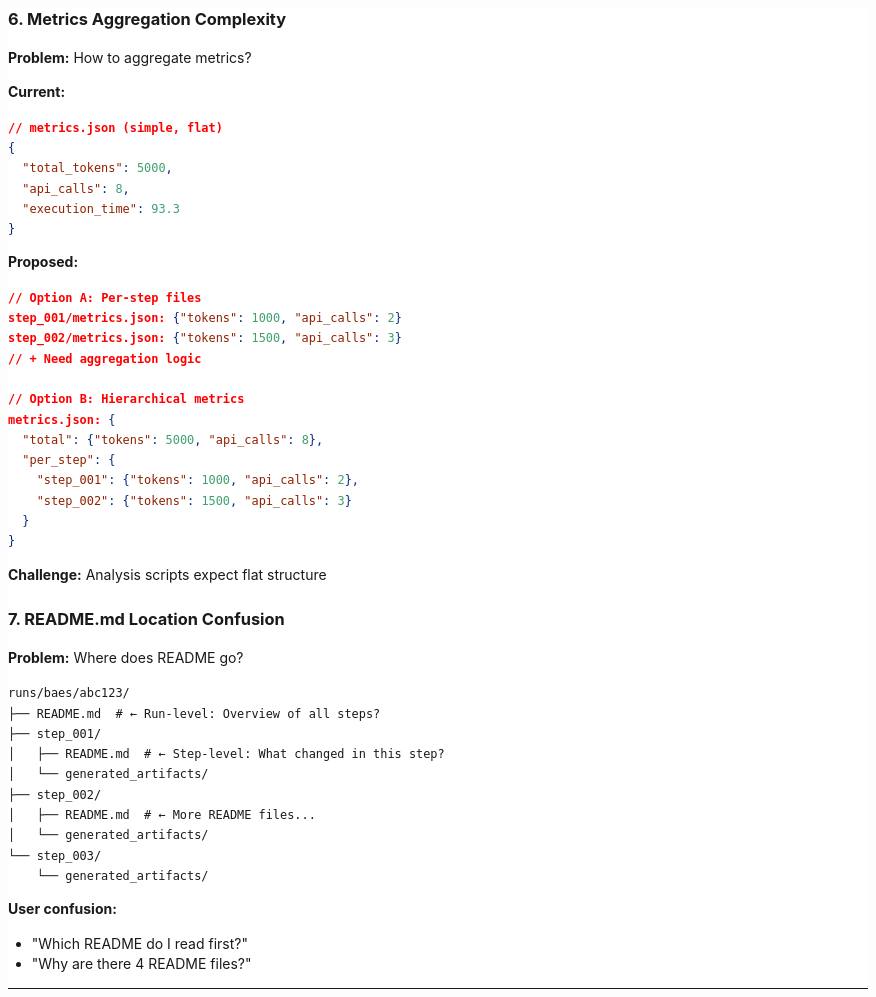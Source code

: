 ### 6. **Metrics Aggregation Complexity**

**Problem:** How to aggregate metrics?

**Current:**
```json
// metrics.json (simple, flat)
{
  "total_tokens": 5000,
  "api_calls": 8,
  "execution_time": 93.3
}
```

**Proposed:**
```json
// Option A: Per-step files
step_001/metrics.json: {"tokens": 1000, "api_calls": 2}
step_002/metrics.json: {"tokens": 1500, "api_calls": 3}
// + Need aggregation logic

// Option B: Hierarchical metrics
metrics.json: {
  "total": {"tokens": 5000, "api_calls": 8},
  "per_step": {
    "step_001": {"tokens": 1000, "api_calls": 2},
    "step_002": {"tokens": 1500, "api_calls": 3}
  }
}
```

**Challenge:** Analysis scripts expect flat structure

### 7. **README.md Location Confusion**

**Problem:** Where does README go?

```
runs/baes/abc123/
├── README.md  # ← Run-level: Overview of all steps?
├── step_001/
│   ├── README.md  # ← Step-level: What changed in this step?
│   └── generated_artifacts/
├── step_002/
│   ├── README.md  # ← More README files...
│   └── generated_artifacts/
└── step_003/
    └── generated_artifacts/
```

**User confusion:**
- "Which README do I read first?"
- "Why are there 4 README files?"

---
